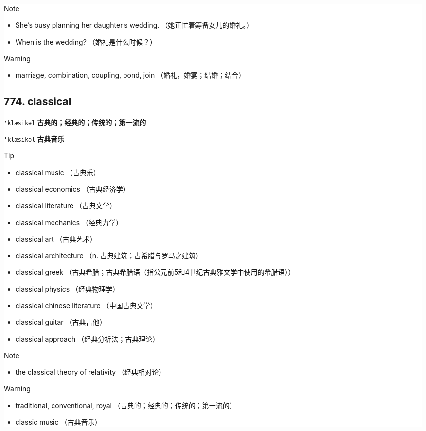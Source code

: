 > [!NOTE]
>
> - She’s busy planning her daughter’s wedding. （她正忙着筹备女儿的婚礼。）
>
> - When is the wedding? （婚礼是什么时候？）
>

> [!WARNING]
>
> - marriage, combination, coupling, bond, join （婚礼，婚宴；结婚；结合）
>

## 774. classical

`'klæsikəl`  **古典的；经典的；传统的；第一流的**

`'klæsikəl`  **古典音乐**

> [!TIP]
>
> - classical music （古典乐）
>
> - classical economics （古典经济学）
>
> - classical literature （古典文学）
>
> - classical mechanics （经典力学）
>
> - classical art （古典艺术）
>
> - classical architecture （n. 古典建筑；古希腊与罗马之建筑）
>
> - classical greek （古典希腊；古典希腊语（指公元前5和4世纪古典雅文学中使用的希腊语））
>
> - classical physics （经典物理学）
>
> - classical chinese literature （中国古典文学）
>
> - classical guitar （古典吉他）
>
> - classical approach （经典分析法；古典理论）
>

> [!NOTE]
>
> - the classical theory of relativity （经典相对论）
>

> [!WARNING]
>
> - traditional, conventional, royal （古典的；经典的；传统的；第一流的）
>
> - classic music （古典音乐）
>
